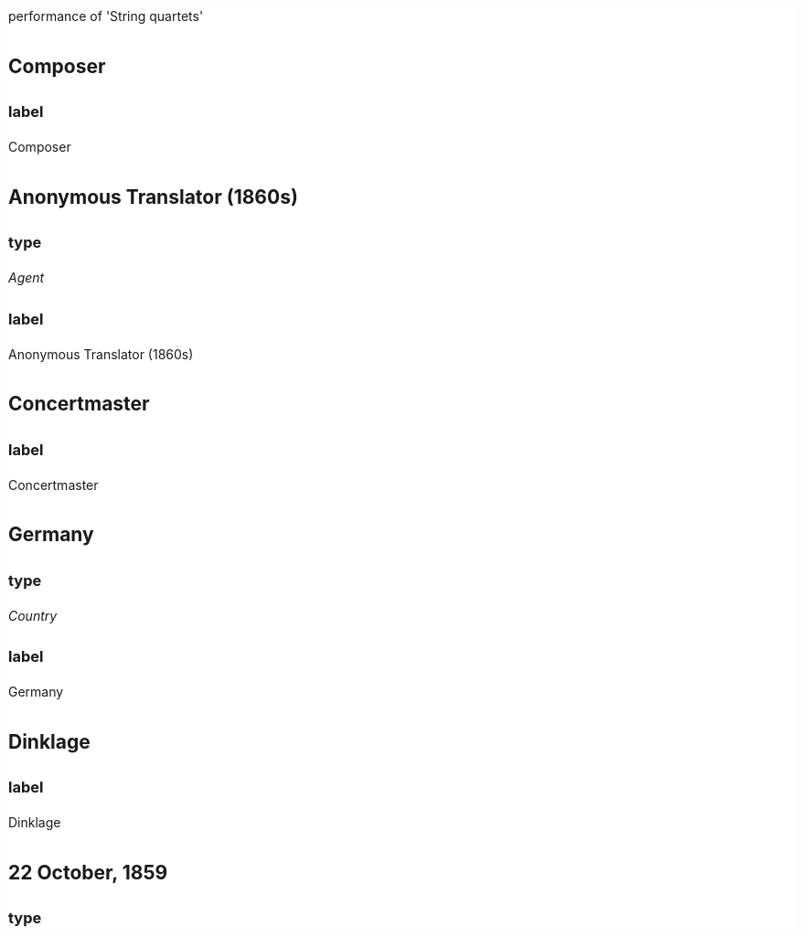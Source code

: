 
performance of 'String quartets'

## Composer

### label


Composer

## Anonymous Translator (1860s)

### type


*Agent*

### label


Anonymous Translator (1860s)

## Concertmaster

### label


Concertmaster

## Germany

### type


*Country*

### label


Germany

## Dinklage

### label


Dinklage

## 22 October, 1859

### type
